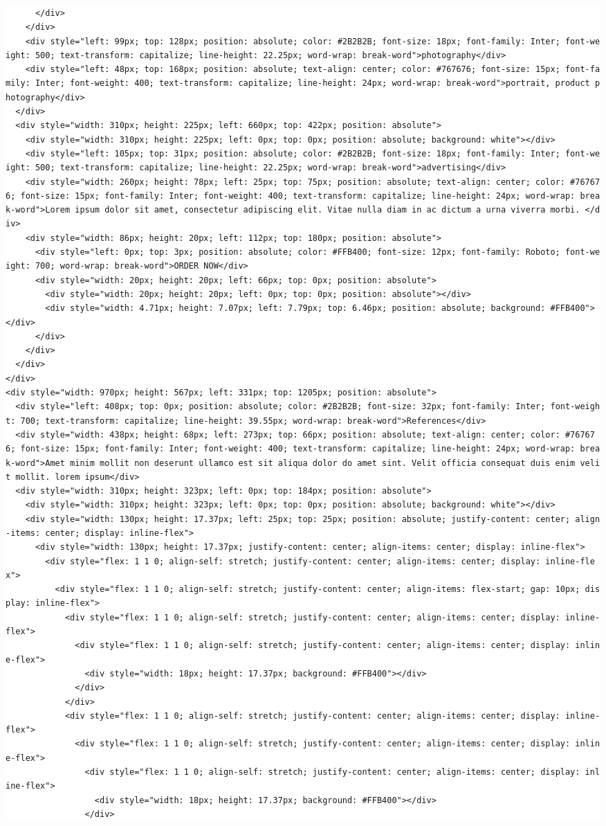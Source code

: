           </div>
        </div>
        <div style="left: 99px; top: 128px; position: absolute; color: #2B2B2B; font-size: 18px; font-family: Inter; font-weight: 500; text-transform: capitalize; line-height: 22.25px; word-wrap: break-word">photography</div>
        <div style="left: 48px; top: 168px; position: absolute; text-align: center; color: #767676; font-size: 15px; font-family: Inter; font-weight: 400; text-transform: capitalize; line-height: 24px; word-wrap: break-word">portrait, product photography</div>
      </div>
      <div style="width: 310px; height: 225px; left: 660px; top: 422px; position: absolute">
        <div style="width: 310px; height: 225px; left: 0px; top: 0px; position: absolute; background: white"></div>
        <div style="left: 105px; top: 31px; position: absolute; color: #2B2B2B; font-size: 18px; font-family: Inter; font-weight: 500; text-transform: capitalize; line-height: 22.25px; word-wrap: break-word">advertising</div>
        <div style="width: 260px; height: 78px; left: 25px; top: 75px; position: absolute; text-align: center; color: #767676; font-size: 15px; font-family: Inter; font-weight: 400; text-transform: capitalize; line-height: 24px; word-wrap: break-word">Lorem ipsum dolor sit amet, consectetur adipiscing elit. Vitae nulla diam in ac dictum a urna viverra morbi. </div>
        <div style="width: 86px; height: 20px; left: 112px; top: 180px; position: absolute">
          <div style="left: 0px; top: 3px; position: absolute; color: #FFB400; font-size: 12px; font-family: Roboto; font-weight: 700; word-wrap: break-word">ORDER NOW</div>
          <div style="width: 20px; height: 20px; left: 66px; top: 0px; position: absolute">
            <div style="width: 20px; height: 20px; left: 0px; top: 0px; position: absolute"></div>
            <div style="width: 4.71px; height: 7.07px; left: 7.79px; top: 6.46px; position: absolute; background: #FFB400"></div>
          </div>
        </div>
      </div>
    </div>
    <div style="width: 970px; height: 567px; left: 331px; top: 1205px; position: absolute">
      <div style="left: 408px; top: 0px; position: absolute; color: #2B2B2B; font-size: 32px; font-family: Inter; font-weight: 700; text-transform: capitalize; line-height: 39.55px; word-wrap: break-word">References</div>
      <div style="width: 438px; height: 68px; left: 273px; top: 66px; position: absolute; text-align: center; color: #767676; font-size: 15px; font-family: Inter; font-weight: 400; text-transform: capitalize; line-height: 24px; word-wrap: break-word">Amet minim mollit non deserunt ullamco est sit aliqua dolor do amet sint. Velit officia consequat duis enim velit mollit. lorem ipsum</div>
      <div style="width: 310px; height: 323px; left: 0px; top: 184px; position: absolute">
        <div style="width: 310px; height: 323px; left: 0px; top: 0px; position: absolute; background: white"></div>
        <div style="width: 130px; height: 17.37px; left: 25px; top: 25px; position: absolute; justify-content: center; align-items: center; display: inline-flex">
          <div style="width: 130px; height: 17.37px; justify-content: center; align-items: center; display: inline-flex">
            <div style="flex: 1 1 0; align-self: stretch; justify-content: center; align-items: center; display: inline-flex">
              <div style="flex: 1 1 0; align-self: stretch; justify-content: center; align-items: flex-start; gap: 10px; display: inline-flex">
                <div style="flex: 1 1 0; align-self: stretch; justify-content: center; align-items: center; display: inline-flex">
                  <div style="flex: 1 1 0; align-self: stretch; justify-content: center; align-items: center; display: inline-flex">
                    <div style="width: 18px; height: 17.37px; background: #FFB400"></div>
                  </div>
                </div>
                <div style="flex: 1 1 0; align-self: stretch; justify-content: center; align-items: center; display: inline-flex">
                  <div style="flex: 1 1 0; align-self: stretch; justify-content: center; align-items: center; display: inline-flex">
                    <div style="flex: 1 1 0; align-self: stretch; justify-content: center; align-items: center; display: inline-flex">
                      <div style="width: 18px; height: 17.37px; background: #FFB400"></div>
                    </div>